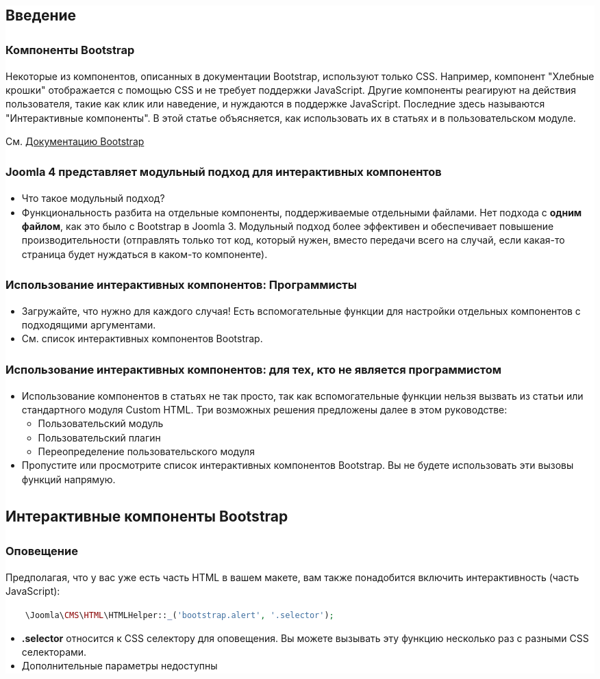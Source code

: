 

## Введение

### Компоненты Bootstrap

Некоторые из компонентов, описанных в документации Bootstrap, используют только CSS. Например, компонент "Хлебные крошки" отображается с помощью CSS и не требует поддержки JavaScript. Другие компоненты реагируют на действия пользователя, такие как клик или наведение, и нуждаются в поддержке JavaScript. Последние здесь называются "Интерактивные компоненты". В этой статье объясняется, как использовать их в статьях и в пользовательском модуле.

См. [Документацию Bootstrap](https://getbootstrap.com/docs/5.0/getting-started/introduction/)

### Joomla 4 представляет модульный подход для интерактивных компонентов

- Что такое модульный подход?
- Функциональность разбита на отдельные компоненты, поддерживаемые отдельными файлами. Нет подхода с **одним файлом**, как это было с Bootstrap в Joomla 3. Модульный подход более эффективен и обеспечивает повышение производительности (отправлять только тот код, который нужен, вместо передачи всего на случай, если какая-то страница будет нуждаться в каком-то компоненте).

### Использование интерактивных компонентов: Программисты

- Загружайте, что нужно для каждого случая! Есть вспомогательные функции для настройки отдельных компонентов с подходящими аргументами.
- См. список интерактивных компонентов Bootstrap.

### Использование интерактивных компонентов: для тех, кто не является программистом

- Использование компонентов в статьях не так просто, так как вспомогательные функции нельзя вызвать из статьи или стандартного модуля Custom HTML. Три возможных решения предложены далее в этом руководстве:
  - Пользовательский модуль
  - Пользовательский плагин
  - Переопределение пользовательского модуля
- Пропустите или просмотрите список интерактивных компонентов Bootstrap. Вы не будете использовать эти вызовы функций напрямую.

## Интерактивные компоненты Bootstrap

### Оповещение

Предполагая, что у вас уже есть часть HTML в вашем макете, вам также понадобится включить интерактивность (часть JavaScript):

```php
    \Joomla\CMS\HTML\HTMLHelper::_('bootstrap.alert', '.selector');
```

- **.selector** относится к CSS селектору для оповещения. Вы можете вызывать эту функцию несколько раз с разными CSS селекторами.
- Дополнительные параметры недоступны
